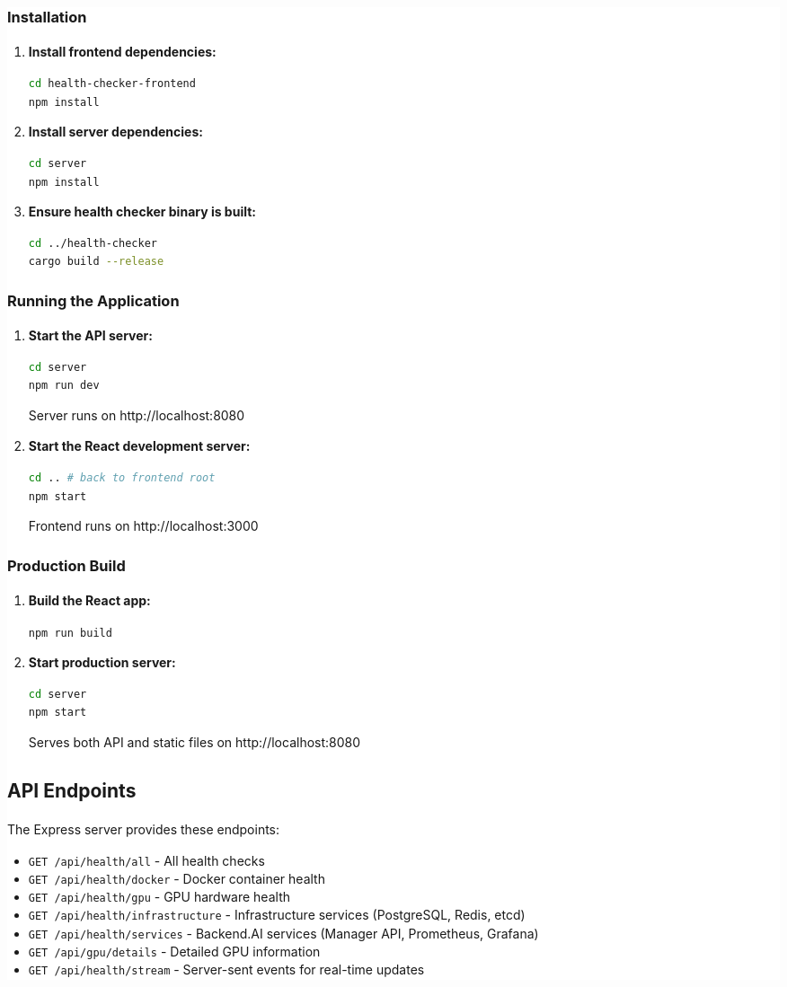 ### Installation

1. **Install frontend dependencies:**
   ```bash
   cd health-checker-frontend
   npm install
   ```

2. **Install server dependencies:**
   ```bash
   cd server
   npm install
   ```

3. **Ensure health checker binary is built:**
   ```bash
   cd ../health-checker
   cargo build --release
   ```

### Running the Application

1. **Start the API server:**
   ```bash
   cd server
   npm run dev
   ```
   Server runs on http://localhost:8080

2. **Start the React development server:**
   ```bash
   cd .. # back to frontend root
   npm start
   ```
   Frontend runs on http://localhost:3000

### Production Build

1. **Build the React app:**
   ```bash
   npm run build
   ```

2. **Start production server:**
   ```bash
   cd server
   npm start
   ```
   Serves both API and static files on http://localhost:8080

## API Endpoints

The Express server provides these endpoints:

- `GET /api/health/all` - All health checks
- `GET /api/health/docker` - Docker container health
- `GET /api/health/gpu` - GPU hardware health
- `GET /api/health/infrastructure` - Infrastructure services (PostgreSQL, Redis, etcd)
- `GET /api/health/services` - Backend.AI services (Manager API, Prometheus, Grafana)
- `GET /api/gpu/details` - Detailed GPU information
- `GET /api/health/stream` - Server-sent events for real-time updates
